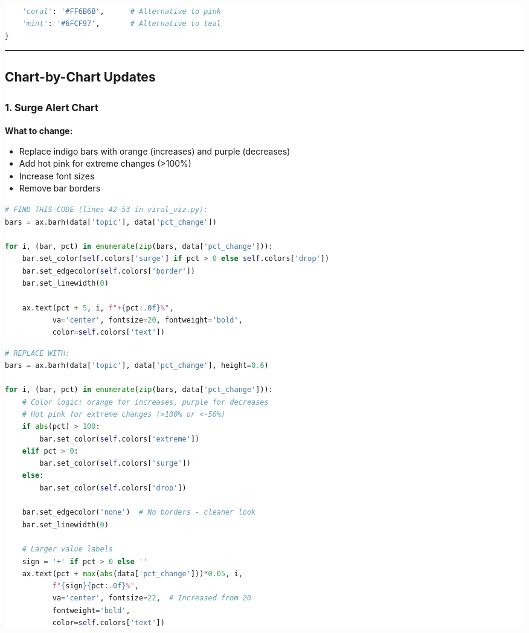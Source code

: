 ```python
    'coral': '#FF6B6B',      # Alternative to pink
    'mint': '#6FCF97',       # Alternative to teal
}
```

---

## Chart-by-Chart Updates

### 1. Surge Alert Chart

**What to change:**
- Replace indigo bars with orange (increases) and purple (decreases)
- Add hot pink for extreme changes (>100%)
- Increase font sizes
- Remove bar borders

```python
# FIND THIS CODE (lines 42-53 in viral_viz.py):
bars = ax.barh(data['topic'], data['pct_change'])

for i, (bar, pct) in enumerate(zip(bars, data['pct_change'])):
    bar.set_color(self.colors['surge'] if pct > 0 else self.colors['drop'])
    bar.set_edgecolor(self.colors['border'])
    bar.set_linewidth(0)

    ax.text(pct + 5, i, f"+{pct:.0f}%",
           va='center', fontsize=20, fontweight='bold',
           color=self.colors['text'])
```

```python
# REPLACE WITH:
bars = ax.barh(data['topic'], data['pct_change'], height=0.6)

for i, (bar, pct) in enumerate(zip(bars, data['pct_change'])):
    # Color logic: orange for increases, purple for decreases
    # Hot pink for extreme changes (>100% or <-50%)
    if abs(pct) > 100:
        bar.set_color(self.colors['extreme'])
    elif pct > 0:
        bar.set_color(self.colors['surge'])
    else:
        bar.set_color(self.colors['drop'])

    bar.set_edgecolor('none')  # No borders - cleaner look
    bar.set_linewidth(0)

    # Larger value labels
    sign = '+' if pct > 0 else ''
    ax.text(pct + max(abs(data['pct_change']))*0.05, i,
           f"{sign}{pct:.0f}%",
           va='center', fontsize=22,  # Increased from 20
           fontweight='bold',
           color=self.colors['text'])
```
